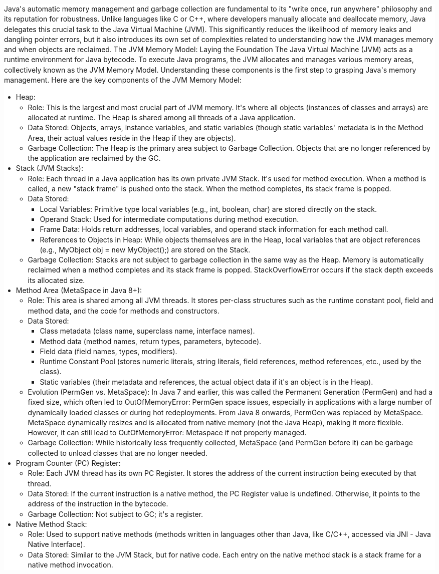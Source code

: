 Java's automatic memory management and garbage collection are fundamental to its "write once, run anywhere" philosophy and its reputation for robustness. Unlike languages like C or C++, where developers manually allocate and deallocate memory, Java delegates this crucial task to the Java Virtual Machine (JVM). This significantly reduces the likelihood of memory leaks and dangling pointer errors, but it also introduces its own set of complexities related to understanding how the JVM manages memory and when objects are reclaimed.
The JVM Memory Model: Laying the Foundation
The Java Virtual Machine (JVM) acts as a runtime environment for Java bytecode. To execute Java programs, the JVM allocates and manages various memory areas, collectively known as the JVM Memory Model. Understanding these components is the first step to grasping Java's memory management.
Here are the key components of the JVM Memory Model:
 * Heap:
   * Role: This is the largest and most crucial part of JVM memory. It's where all objects (instances of classes and arrays) are allocated at runtime. The Heap is shared among all threads of a Java application.
   * Data Stored: Objects, arrays, instance variables, and static variables (though static variables' metadata is in the Method Area, their actual values reside in the Heap if they are objects).
   * Garbage Collection: The Heap is the primary area subject to Garbage Collection. Objects that are no longer referenced by the application are reclaimed by the GC.
 * Stack (JVM Stacks):
   * Role: Each thread in a Java application has its own private JVM Stack. It's used for method execution. When a method is called, a new "stack frame" is pushed onto the stack. When the method completes, its stack frame is popped.
   * Data Stored:
     * Local Variables: Primitive type local variables (e.g., int, boolean, char) are stored directly on the stack.
     * Operand Stack: Used for intermediate computations during method execution.
     * Frame Data: Holds return addresses, local variables, and operand stack information for each method call.
     * References to Objects in Heap: While objects themselves are in the Heap, local variables that are object references (e.g., MyObject obj = new MyObject();) are stored on the Stack.
   * Garbage Collection: Stacks are not subject to garbage collection in the same way as the Heap. Memory is automatically reclaimed when a method completes and its stack frame is popped. StackOverflowError occurs if the stack depth exceeds its allocated size.
 * Method Area (MetaSpace in Java 8+):
   * Role: This area is shared among all JVM threads. It stores per-class structures such as the runtime constant pool, field and method data, and the code for methods and constructors.
   * Data Stored:
     * Class metadata (class name, superclass name, interface names).
     * Method data (method names, return types, parameters, bytecode).
     * Field data (field names, types, modifiers).
     * Runtime Constant Pool (stores numeric literals, string literals, field references, method references, etc., used by the class).
     * Static variables (their metadata and references, the actual object data if it's an object is in the Heap).
   * Evolution (PermGen vs. MetaSpace): In Java 7 and earlier, this was called the Permanent Generation (PermGen) and had a fixed size, which often led to OutOfMemoryError: PermGen space issues, especially in applications with a large number of dynamically loaded classes or during hot redeployments. From Java 8 onwards, PermGen was replaced by MetaSpace. MetaSpace dynamically resizes and is allocated from native memory (not the Java Heap), making it more flexible. However, it can still lead to OutOfMemoryError: Metaspace if not properly managed.
   * Garbage Collection: While historically less frequently collected, MetaSpace (and PermGen before it) can be garbage collected to unload classes that are no longer needed.
 * Program Counter (PC) Register:
   * Role: Each JVM thread has its own PC Register. It stores the address of the current instruction being executed by that thread.
   * Data Stored: If the current instruction is a native method, the PC Register value is undefined. Otherwise, it points to the address of the instruction in the bytecode.
   * Garbage Collection: Not subject to GC; it's a register.
 * Native Method Stack:
   * Role: Used to support native methods (methods written in languages other than Java, like C/C++, accessed via JNI - Java Native Interface).
   * Data Stored: Similar to the JVM Stack, but for native code. Each entry on the native method stack is a stack frame for a native method invocation.